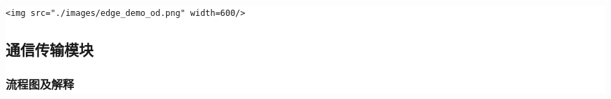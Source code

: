     <img src="./images/edge_demo_od.png" width=600/>
</div>



## 通信传输模块

### 流程图及解释
<div align=center> 